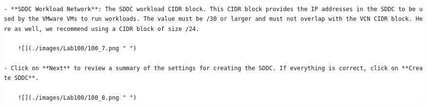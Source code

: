     - **SDDC Workload Network**: The SDDC workload CIDR block. This CIDR block provides the IP addresses in the SDDC to be used by the VMware VMs to run workloads. The value must be /30 or larger and must not overlap with the VCN CIDR block. Here as well, we recommend using a CIDR block of size /24.

        ![](./images/Lab100/100_7.png " ")

    - Click on **Next** to review a summary of the settings for creating the SDDC. If everything is correct, click on **Create SDDC**.

        ![](./images/Lab100/100_8.png " ")
